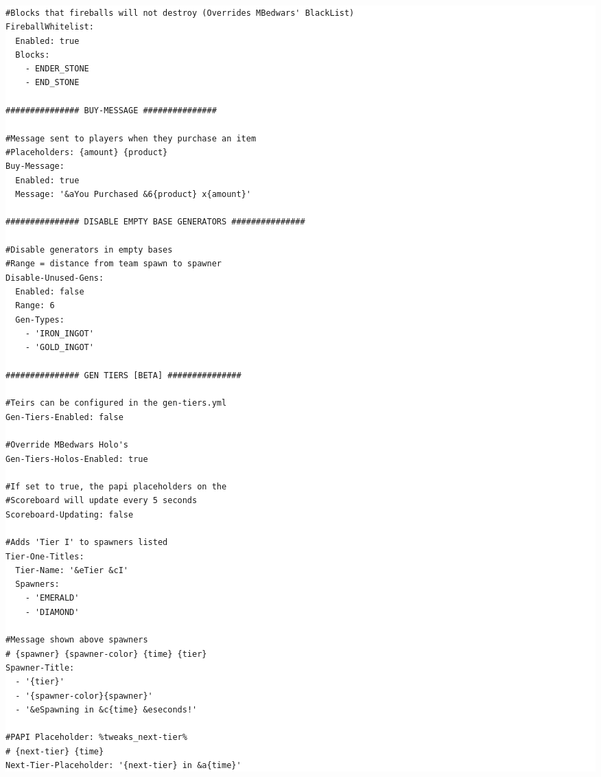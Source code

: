     #Blocks that fireballs will not destroy (Overrides MBedwars' BlackList)
    FireballWhitelist:
      Enabled: true
      Blocks:
        - ENDER_STONE
        - END_STONE
    
    ############### BUY-MESSAGE ###############
    
    #Message sent to players when they purchase an item
    #Placeholders: {amount} {product}
    Buy-Message:
      Enabled: true
      Message: '&aYou Purchased &6{product} x{amount}'
    
    ############### DISABLE EMPTY BASE GENERATORS ###############
    
    #Disable generators in empty bases
    #Range = distance from team spawn to spawner
    Disable-Unused-Gens:
      Enabled: false
      Range: 6
      Gen-Types:
        - 'IRON_INGOT'
        - 'GOLD_INGOT'
    
    ############### GEN TIERS [BETA] ###############
    
    #Teirs can be configured in the gen-tiers.yml
    Gen-Tiers-Enabled: false
    
    #Override MBedwars Holo's
    Gen-Tiers-Holos-Enabled: true
    
    #If set to true, the papi placeholders on the
    #Scoreboard will update every 5 seconds
    Scoreboard-Updating: false
    
    #Adds 'Tier I' to spawners listed
    Tier-One-Titles:
      Tier-Name: '&eTier &cI'
      Spawners:
        - 'EMERALD'
        - 'DIAMOND'
    
    #Message shown above spawners
    # {spawner} {spawner-color} {time} {tier}
    Spawner-Title:
      - '{tier}'
      - '{spawner-color}{spawner}'
      - '&eSpawning in &c{time} &eseconds!'
    
    #PAPI Placeholder: %tweaks_next-tier%
    # {next-tier} {time}
    Next-Tier-Placeholder: '{next-tier} in &a{time}'
    